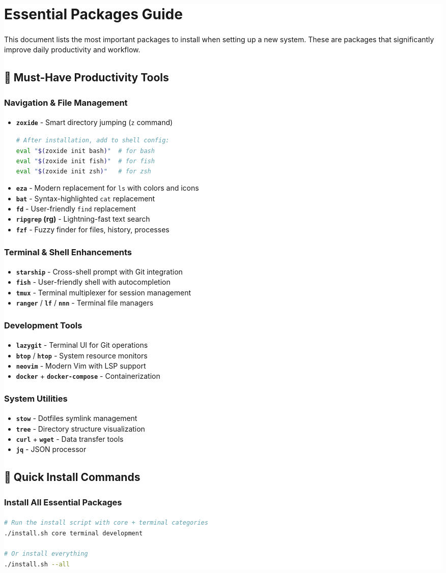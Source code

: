 # Essential Packages Guide

This document lists the most important packages to install when setting up a new system. These are packages that significantly improve daily productivity and workflow.

## 🚀 Must-Have Productivity Tools

### **Navigation & File Management**
- **`zoxide`** - Smart directory jumping (`z` command)
  ```bash
  # After installation, add to shell config:
  eval "$(zoxide init bash)"  # for bash
  eval "$(zoxide init fish)"  # for fish
  eval "$(zoxide init zsh)"   # for zsh
  ```
- **`eza`** - Modern replacement for `ls` with colors and icons
- **`bat`** - Syntax-highlighted `cat` replacement
- **`fd`** - User-friendly `find` replacement
- **`ripgrep` (rg)** - Lightning-fast text search
- **`fzf`** - Fuzzy finder for files, history, processes

### **Terminal & Shell Enhancements**
- **`starship`** - Cross-shell prompt with Git integration
- **`fish`** - User-friendly shell with autocompletion
- **`tmux`** - Terminal multiplexer for session management
- **`ranger`** / **`lf`** / **`nnn`** - Terminal file managers

### **Development Tools**
- **`lazygit`** - Terminal UI for Git operations
- **`btop`** / **`htop`** - System resource monitors
- **`neovim`** - Modern Vim with LSP support
- **`docker`** + **`docker-compose`** - Containerization

### **System Utilities**
- **`stow`** - Dotfiles symlink management
- **`tree`** - Directory structure visualization
- **`curl`** + **`wget`** - Data transfer tools
- **`jq`** - JSON processor

## 🎯 Quick Install Commands

### **Install All Essential Packages**
```bash
# Run the install script with core + terminal categories
./install.sh core terminal development

# Or install everything
./install.sh --all
```
